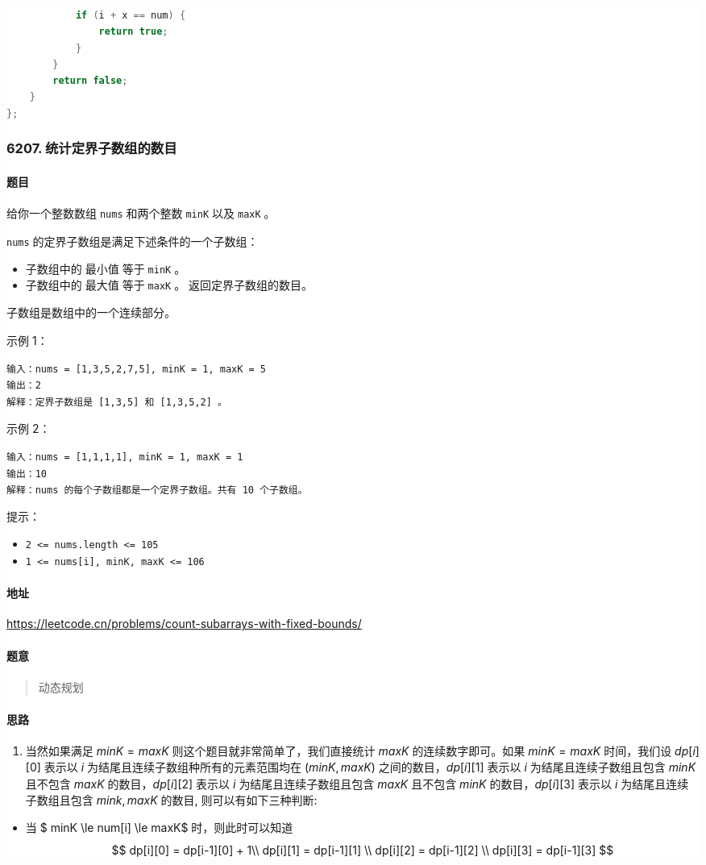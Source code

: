 ```C++
            if (i + x == num) {
                return true;
            }
        }
        return false;
    }
};
```

### 6207. 统计定界子数组的数目

#### 题目

给你一个整数数组 `nums` 和两个整数 `minK` 以及 `maxK` 。

`nums` 的定界子数组是满足下述条件的一个子数组：
+ 子数组中的 最小值 等于 `minK` 。
+ 子数组中的 最大值 等于 `maxK` 。
返回定界子数组的数目。

子数组是数组中的一个连续部分。

 
示例 1：
```
输入：nums = [1,3,5,2,7,5], minK = 1, maxK = 5
输出：2
解释：定界子数组是 [1,3,5] 和 [1,3,5,2] 。
```
示例 2：
```
输入：nums = [1,1,1,1], minK = 1, maxK = 1
输出：10
解释：nums 的每个子数组都是一个定界子数组。共有 10 个子数组。
``` 

提示：
+ `2 <= nums.length <= 105`
+ `1 <= nums[i], minK, maxK <= 106`

#### 地址
https://leetcode.cn/problems/count-subarrays-with-fixed-bounds/
#### 题意
>  动态规划
#### 思路
1. 当然如果满足 $minK = maxK$ 则这个题目就非常简单了，我们直接统计 $maxK$ 的连续数字即可。如果 $minK = maxK$ 时间，我们设 $dp[i][0]$ 表示以 $i$ 为结尾且连续子数组种所有的元素范围均在 $(minK, maxK)$ 之间的数目，$dp[i][1]$ 表示以 $i$ 为结尾且连续子数组且包含 $minK$ 且不包含 $maxK$ 的数目，$dp[i][2]$ 表示以 $i$ 为结尾且连续子数组且包含 $maxK$ 且不包含 $minK$ 的数目，$dp[i][3]$ 表示以 $i$ 为结尾且连续子数组且包含 $mink, maxK$ 的数目, 则可以有如下三种判断:
+ 当 $ minK \le num[i] \le maxK$ 时，则此时可以知道 
$$
dp[i][0] = dp[i-1][0] + 1\\
dp[i][1] = dp[i-1][1] \\
dp[i][2] = dp[i-1][2] \\
dp[i][3] = dp[i-1][3] 
$$

